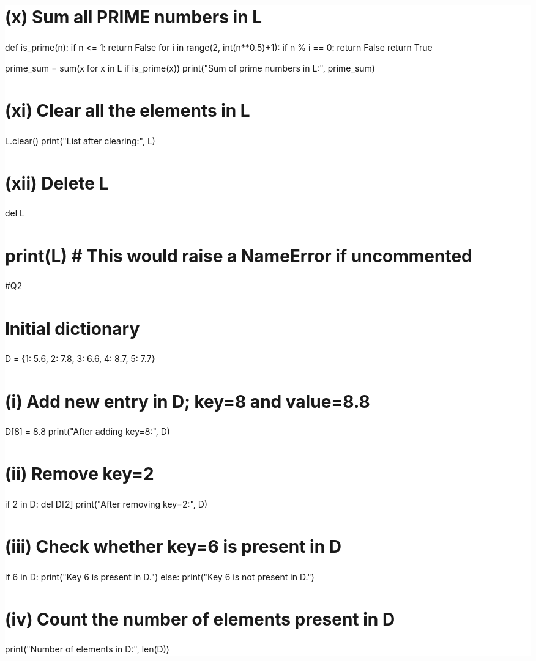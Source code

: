 # (x) Sum all PRIME numbers in L
def is_prime(n):
    if n <= 1:
        return False
    for i in range(2, int(n**0.5)+1):
        if n % i == 0:
            return False
    return True

prime_sum = sum(x for x in L if is_prime(x))
print("Sum of prime numbers in L:", prime_sum)

# (xi) Clear all the elements in L
L.clear()
print("List after clearing:", L)

# (xii) Delete L
del L
# print(L)  # This would raise a NameError if uncommented

#Q2
# Initial dictionary
D = {1: 5.6, 2: 7.8, 3: 6.6, 4: 8.7, 5: 7.7}

# (i) Add new entry in D; key=8 and value=8.8
D[8] = 8.8
print("After adding key=8:", D)

# (ii) Remove key=2
if 2 in D:
    del D[2]
print("After removing key=2:", D)

# (iii) Check whether key=6 is present in D
if 6 in D:
    print("Key 6 is present in D.")
else:
    print("Key 6 is not present in D.")

# (iv) Count the number of elements present in D
print("Number of elements in D:", len(D))
